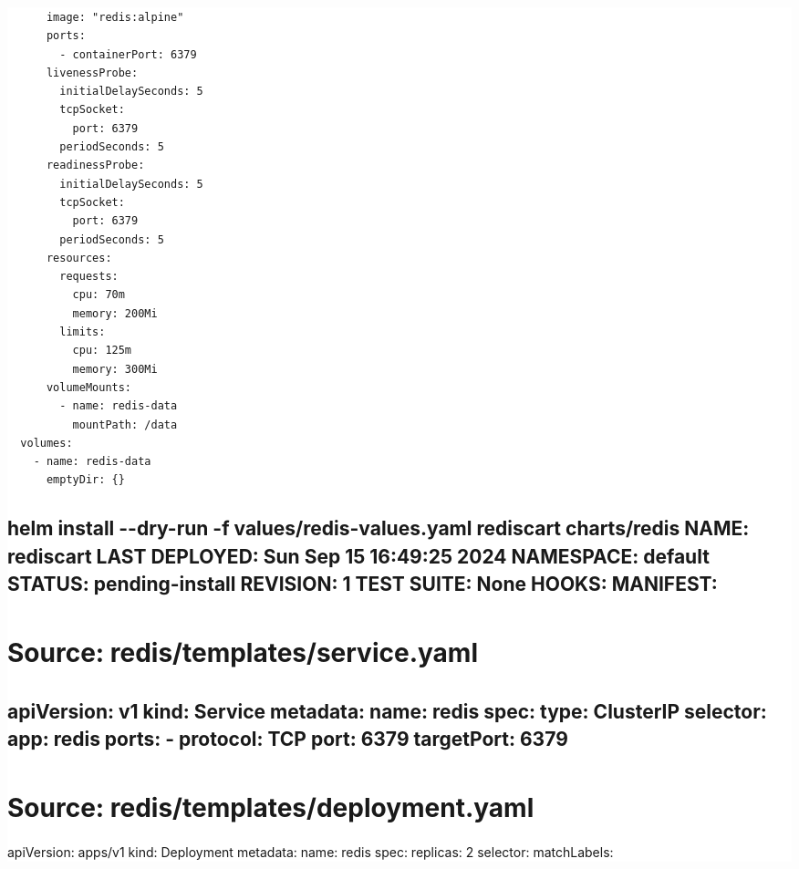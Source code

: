           image: "redis:alpine"
          ports:
            - containerPort: 6379
          livenessProbe:
            initialDelaySeconds: 5
            tcpSocket:
              port: 6379
            periodSeconds: 5
          readinessProbe:
            initialDelaySeconds: 5
            tcpSocket:
              port: 6379
            periodSeconds: 5
          resources:
            requests:
              cpu: 70m
              memory: 200Mi
            limits:
              cpu: 125m
              memory: 300Mi
          volumeMounts:
            - name: redis-data
              mountPath: /data
      volumes:
        - name: redis-data
          emptyDir: {}


helm install --dry-run -f values/redis-values.yaml rediscart charts/redis
NAME: rediscart
LAST DEPLOYED: Sun Sep 15 16:49:25 2024
NAMESPACE: default
STATUS: pending-install
REVISION: 1
TEST SUITE: None
HOOKS:
MANIFEST:
---
# Source: redis/templates/service.yaml
apiVersion: v1
kind: Service
metadata:
  name: redis
spec:
  type: ClusterIP
  selector:
    app: redis
  ports:
    - protocol: TCP
      port: 6379
      targetPort: 6379
---
# Source: redis/templates/deployment.yaml
apiVersion: apps/v1
kind: Deployment
metadata:
  name: redis
spec:
  replicas: 2
  selector:
    matchLabels: